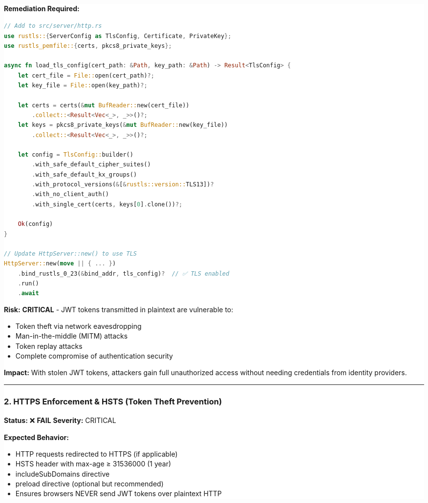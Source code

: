 **Remediation Required:**
```rust
// Add to src/server/http.rs
use rustls::{ServerConfig as TlsConfig, Certificate, PrivateKey};
use rustls_pemfile::{certs, pkcs8_private_keys};

async fn load_tls_config(cert_path: &Path, key_path: &Path) -> Result<TlsConfig> {
    let cert_file = File::open(cert_path)?;
    let key_file = File::open(key_path)?;

    let certs = certs(&mut BufReader::new(cert_file))
        .collect::<Result<Vec<_>, _>>()?;
    let keys = pkcs8_private_keys(&mut BufReader::new(key_file))
        .collect::<Result<Vec<_>, _>>()?;

    let config = TlsConfig::builder()
        .with_safe_default_cipher_suites()
        .with_safe_default_kx_groups()
        .with_protocol_versions(&[&rustls::version::TLS13])?
        .with_no_client_auth()
        .with_single_cert(certs, keys[0].clone())?;

    Ok(config)
}

// Update HttpServer::new() to use TLS
HttpServer::new(move || { ... })
    .bind_rustls_0_23(&bind_addr, tls_config)?  // ✅ TLS enabled
    .run()
    .await
```

**Risk:** **CRITICAL** - JWT tokens transmitted in plaintext are vulnerable to:
- Token theft via network eavesdropping
- Man-in-the-middle (MITM) attacks
- Token replay attacks
- Complete compromise of authentication security

**Impact:** With stolen JWT tokens, attackers gain full unauthorized access without needing credentials from identity providers.

---

### 2. HTTPS Enforcement & HSTS (Token Theft Prevention)
**Status:** ❌ **FAIL**
**Severity:** CRITICAL

**Expected Behavior:**
- HTTP requests redirected to HTTPS (if applicable)
- HSTS header with max-age ≥ 31536000 (1 year)
- includeSubDomains directive
- preload directive (optional but recommended)
- Ensures browsers NEVER send JWT tokens over plaintext HTTP
